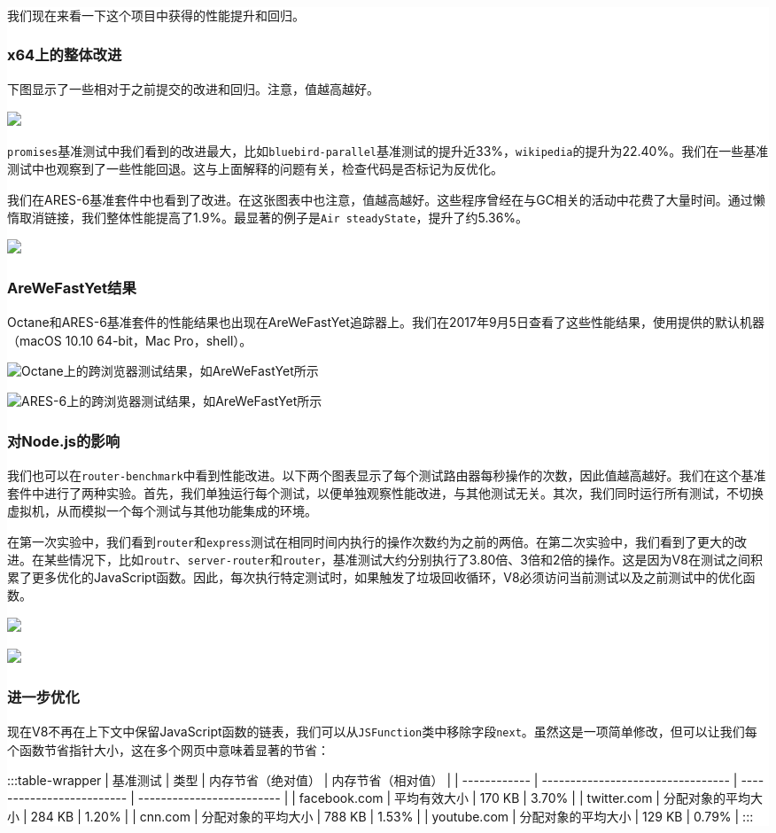 我们现在来看一下这个项目中获得的性能提升和回归。

### x64上的整体改进

下图显示了一些相对于之前提交的改进和回归。注意，值越高越好。

![](/_img/lazy-unlinking/x64.png)

`promises`基准测试中我们看到的改进最大，比如`bluebird-parallel`基准测试的提升近33%，`wikipedia`的提升为22.40%。我们在一些基准测试中也观察到了一些性能回退。这与上面解释的问题有关，检查代码是否标记为反优化。

我们在ARES-6基准套件中也看到了改进。在这张图表中也注意，值越高越好。这些程序曾经在与GC相关的活动中花费了大量时间。通过懒惰取消链接，我们整体性能提高了1.9%。最显著的例子是`Air steadyState`，提升了约5.36%。

![](/_img/lazy-unlinking/ares6.png)

### AreWeFastYet结果

Octane和ARES-6基准套件的性能结果也出现在AreWeFastYet追踪器上。我们在2017年9月5日查看了这些性能结果，使用提供的默认机器（macOS 10.10 64-bit，Mac Pro，shell）。

![Octane上的跨浏览器测试结果，如AreWeFastYet所示](/_img/lazy-unlinking/awfy-octane.png)

![ARES-6上的跨浏览器测试结果，如AreWeFastYet所示](/_img/lazy-unlinking/awfy-ares6.png)

### 对Node.js的影响

我们也可以在`router-benchmark`中看到性能改进。以下两个图表显示了每个测试路由器每秒操作的次数，因此值越高越好。我们在这个基准套件中进行了两种实验。首先，我们单独运行每个测试，以便单独观察性能改进，与其他测试无关。其次，我们同时运行所有测试，不切换虚拟机，从而模拟一个每个测试与其他功能集成的环境。

在第一次实验中，我们看到`router`和`express`测试在相同时间内执行的操作次数约为之前的两倍。在第二次实验中，我们看到了更大的改进。在某些情况下，比如`routr`、`server-router`和`router`，基准测试大约分别执行了3.80倍、3倍和2倍的操作。这是因为V8在测试之间积累了更多优化的JavaScript函数。因此，每次执行特定测试时，如果触发了垃圾回收循环，V8必须访问当前测试以及之前测试中的优化函数。

![](/_img/lazy-unlinking/router.png)

![](/_img/lazy-unlinking/router-integrated.png)

### 进一步优化

现在V8不再在上下文中保留JavaScript函数的链表，我们可以从`JSFunction`类中移除字段`next`。虽然这是一项简单修改，但可以让我们每个函数节省指针大小，这在多个网页中意味着显著的节省：

:::table-wrapper
| 基准测试      | 类型                              | 内存节省（绝对值）      | 内存节省（相对值）      |
| ------------ | --------------------------------- | ------------------------- | ------------------------- |
| facebook.com | 平均有效大小                      | 170 KB                   | 3.70%                     |
| twitter.com  | 分配对象的平均大小                | 284 KB                   | 1.20%                     |
| cnn.com      | 分配对象的平均大小                | 788 KB                   | 1.53%                     |
| youtube.com  | 分配对象的平均大小                | 129 KB                   | 0.79%                     |
:::
